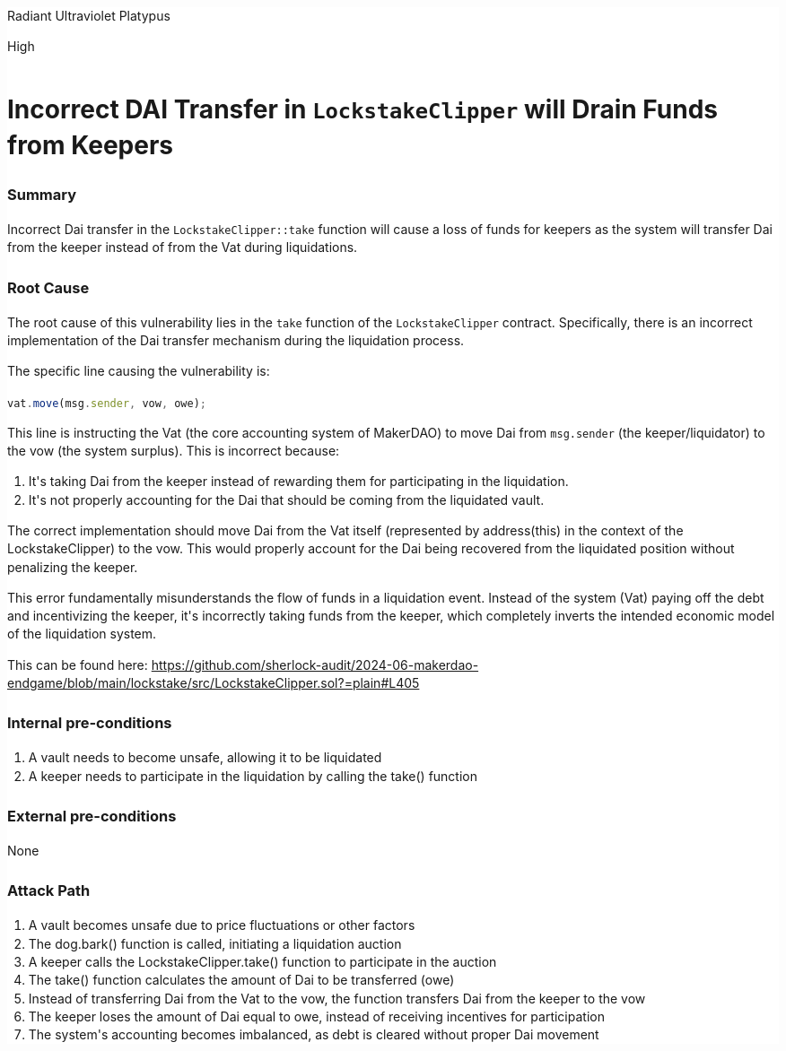 Radiant Ultraviolet Platypus

High

# Incorrect DAI Transfer in `LockstakeClipper` will Drain Funds from Keepers

### Summary

Incorrect Dai transfer in the `LockstakeClipper::take` function will cause a loss of funds for keepers as the system will transfer Dai from the keeper instead of from the Vat during liquidations.

### Root Cause

The root cause of this vulnerability lies in the `take` function of the `LockstakeClipper` contract. Specifically, there is an incorrect implementation of the Dai transfer mechanism during the liquidation process.

The specific line causing the vulnerability is:
```javascript
vat.move(msg.sender, vow, owe);
```

This line is instructing the Vat (the core accounting system of MakerDAO) to move Dai from `msg.sender` (the keeper/liquidator) to the vow (the system surplus). This is incorrect because:
1. It's taking Dai from the keeper instead of rewarding them for participating in the liquidation.
2. It's not properly accounting for the Dai that should be coming from the liquidated vault.

The correct implementation should move Dai from the Vat itself (represented by address(this) in the context of the LockstakeClipper) to the vow. This would properly account for the Dai being recovered from the liquidated position without penalizing the keeper.

This error fundamentally misunderstands the flow of funds in a liquidation event. Instead of the system (Vat) paying off the debt and incentivizing the keeper, it's incorrectly taking funds from the keeper, which completely inverts the intended economic model of the liquidation system.

This can be found here: https://github.com/sherlock-audit/2024-06-makerdao-endgame/blob/main/lockstake/src/LockstakeClipper.sol?=plain#L405

### Internal pre-conditions

1. A vault needs to become unsafe, allowing it to be liquidated
2. A keeper needs to participate in the liquidation by calling the take() function

### External pre-conditions

None

### Attack Path

1. A vault becomes unsafe due to price fluctuations or other factors
2. The dog.bark() function is called, initiating a liquidation auction
3. A keeper calls the LockstakeClipper.take() function to participate in the auction
4. The take() function calculates the amount of Dai to be transferred (owe)
5. Instead of transferring Dai from the Vat to the vow, the function transfers Dai from the keeper to the vow
6. The keeper loses the amount of Dai equal to owe, instead of receiving incentives for participation
7. The system's accounting becomes imbalanced, as debt is cleared without proper Dai movement

